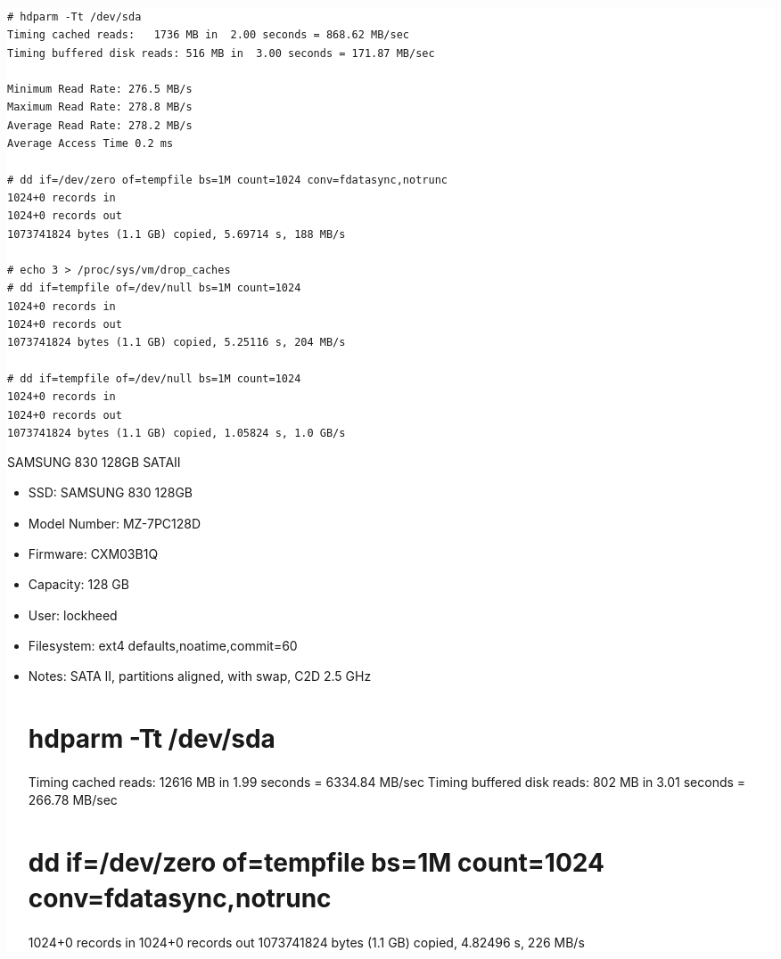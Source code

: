     # hdparm -Tt /dev/sda
    Timing cached reads:   1736 MB in  2.00 seconds = 868.62 MB/sec
    Timing buffered disk reads: 516 MB in  3.00 seconds = 171.87 MB/sec

    Minimum Read Rate: 276.5 MB/s
    Maximum Read Rate: 278.8 MB/s
    Average Read Rate: 278.2 MB/s
    Average Access Time 0.2 ms

    # dd if=/dev/zero of=tempfile bs=1M count=1024 conv=fdatasync,notrunc
    1024+0 records in
    1024+0 records out
    1073741824 bytes (1.1 GB) copied, 5.69714 s, 188 MB/s

    # echo 3 > /proc/sys/vm/drop_caches
    # dd if=tempfile of=/dev/null bs=1M count=1024
    1024+0 records in
    1024+0 records out
    1073741824 bytes (1.1 GB) copied, 5.25116 s, 204 MB/s

    # dd if=tempfile of=/dev/null bs=1M count=1024
    1024+0 records in
    1024+0 records out
    1073741824 bytes (1.1 GB) copied, 1.05824 s, 1.0 GB/s

SAMSUNG 830 128GB SATAII

-   SSD: SAMSUNG 830 128GB
-   Model Number: MZ-7PC128D
-   Firmware: CXM03B1Q
-   Capacity: 128 GB
-   User: lockheed
-   Filesystem: ext4 defaults,noatime,commit=60
-   Notes: SATA II, partitions aligned, with swap, C2D 2.5 GHz

    # hdparm -Tt /dev/sda
    Timing cached reads:   12616 MB in  1.99 seconds = 6334.84 MB/sec
    Timing buffered disk reads: 802 MB in  3.01 seconds = 266.78 MB/sec

    # dd if=/dev/zero of=tempfile bs=1M count=1024 conv=fdatasync,notrunc
    1024+0 records in
    1024+0 records out
    1073741824 bytes (1.1 GB) copied, 4.82496 s, 226 MB/s
